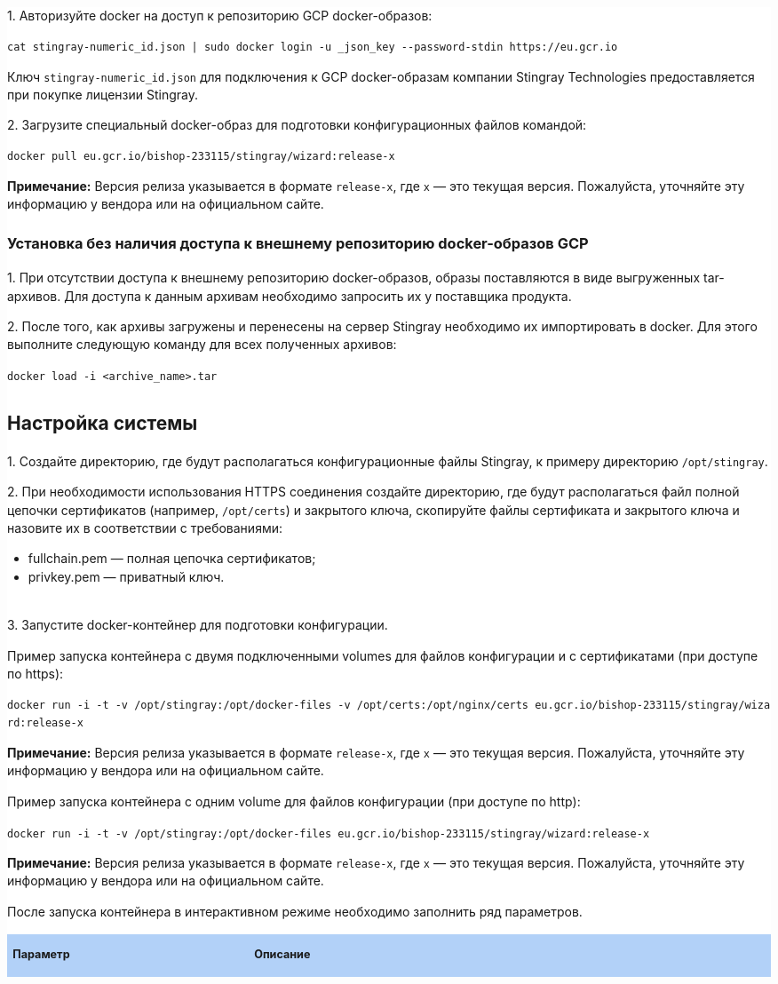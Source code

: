   <p>1. Авторизуйте docker на доступ к репозиторию GCP docker-образов:</p>
  <pre class="language-bush"><code class="language-bush">cat stingray-numeric_id.json | sudo docker login -u _json_key --password-stdin https://eu.gcr.io</code></pre>
  <p>Ключ <code>stingray-numeric_id.json</code> для подключения к GCP docker-образам компании Stingray Technologies предоставляется при покупке лицензии Stingray.</p>
  <p>2. Загрузите специальный docker-образ для подготовки конфигурационных файлов командой:</p>
  <pre class="language-bush"><code class="language-bush">docker pull eu.gcr.io/bishop-233115/stingray/wizard:release-x</code></pre>
  <p><strong>Примечание:</strong> Версия релиза указывается в формате <code>release-x</code>, где <code>x</code> — это текущая версия. Пожалуйста, уточняйте эту информацию у вендора или на официальном сайте.</p>
  <h3>Установка без наличия доступа к внешнему репозиторию docker-образов GCP</h3>
  <p>1. При отсутствии доступа к внешнему репозиторию docker-образов, образы поставляются в виде выгруженных tar-архивов. Для доступа к данным архивам необходимо запросить их у поставщика продукта.</p>
  <p>2. После того, как архивы загружены и перенесены на сервер Stingray необходимо их импортировать в docker. Для этого выполните следующую команду для всех полученных архивов:</p>
  <pre class="language-bush"><code class="language-bush">docker load -i &lt;archive_name&gt;.tar</code></pre>
  <h2>Настройка системы</h2>
  <p>1. Создайте директорию, где будут располагаться конфигурационные файлы Stingray, к примеру директорию <code>/opt/stingray</code>.</p>
  <p>2. При необходимости использования HTTPS соединения создайте директорию, где будут располагаться файл полной цепочки сертификатов (например, <code>/opt/certs</code>) и закрытого ключа, скопируйте файлы сертификата и закрытого ключа и назовите их в соответствии с требованиями:</p>
  <ul class="Disc">
    <li>fullchain.pem — полная цепочка сертификатов;</li>
    <li>privkey.pem — приватный ключ.</li>
  </ul>
  <p><br />
    3. Запустите docker-контейнер для подготовки конфигурации.</p>
  <p>Пример запуска контейнера с двумя подключенными volumes для файлов конфигурации и с сертификатами (при доступе по https):</p>
  <pre class="language-bush"><code class="language-bush">docker run -i -t -v /opt/stingray:/opt/docker-files -v /opt/certs:/opt/nginx/certs eu.gcr.io/bishop-233115/stingray/wizard:release-x</code></pre>
  <p><strong></strong><strong>Примечание:</strong> Версия релиза указывается в формате <code>release-x</code>, где <code>x</code> — это текущая версия. Пожалуйста, уточняйте эту информацию у вендора или на официальном сайте.<span style="font-size:11pt"><span style="line-height:107%"><span style="font-family:Calibri,sans-serif"></span></span></span></p>
  <p>Пример запуска контейнера с одним volume для файлов конфигурации (при доступе по http):</p>
  <pre class="language-bush"><code class="language-bush">docker run -i -t -v /opt/stingray:/opt/docker-files eu.gcr.io/bishop-233115/stingray/wizard:release-x</code></pre>
  <p><strong></strong><strong>Примечание:</strong> Версия релиза указывается в формате <code>release-x</code>, где <code>x</code> — это текущая версия. Пожалуйста, уточняйте эту информацию у вендора или на официальном сайте.<span style="font-size:11pt"><span style="line-height:107%"><span style="font-family:Calibri,sans-serif"></span></span></span></p>
  <p>После запуска контейнера в интерактивном режиме необходимо заполнить ряд параметров.</p>
  <table class="thickhdrevenrows" style="width: 100%;border-width: 1px;border-color: #FFFFFF;border-left-width: 1px;border-left-color: #FFFFFF;border-top-width: 1px;border-top-color: #FFFFFF;border-right-width: 1px;border-right-color: #FFFFFF;border-bottom-width: 1px;border-bottom-color: #FFFFFF">
    <colgroup>
      <col style="width: 311px;" />
      <col style="width: 677px;" />
      <col />
    </colgroup>
    <thead>
      <tr>
        <td style="background-color: rgba(0, 105, 230, 0.30);border-width: 3px;border-color: rgb(255, 255, 255);font-size: 0.9rem">
          <p><strong>Параметр</strong></p>
        </td>
        <td style="background-color: rgba(0, 105, 230, 0.30);border-width: 3px;border-color: rgb(255, 255, 255);font-size: 0.9rem">
          <p><strong>Описание</strong></p>